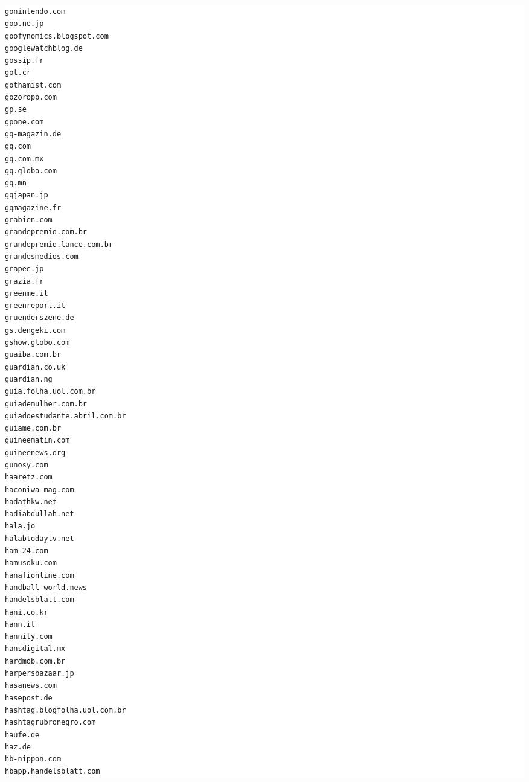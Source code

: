 ```txt
gonintendo.com
goo.ne.jp
goofynomics.blogspot.com
googlewatchblog.de
gossip.fr
got.cr
gothamist.com
gozoropp.com
gp.se
gpone.com
gq-magazin.de
gq.com
gq.com.mx
gq.globo.com
gq.mn
gqjapan.jp
gqmagazine.fr
grabien.com
grandepremio.com.br
grandepremio.lance.com.br
grandesmedios.com
grapee.jp
grazia.fr
greenme.it
greenreport.it
gruenderszene.de
gs.dengeki.com
gshow.globo.com
guaiba.com.br
guardian.co.uk
guardian.ng
guia.folha.uol.com.br
guiademulher.com.br
guiadoestudante.abril.com.br
guiame.com.br
guineematin.com
guineenews.org
gunosy.com
haaretz.com
haconiwa-mag.com
hadathkw.net
hadiabdullah.net
hala.jo
halabtodaytv.net
ham-24.com
hamusoku.com
hanafionline.com
handball-world.news
handelsblatt.com
hani.co.kr
hann.it
hannity.com
hansdigital.mx
hardmob.com.br
harpersbazaar.jp
hasanews.com
hasepost.de
hashtag.blogfolha.uol.com.br
hashtagrubronegro.com
haufe.de
haz.de
hb-nippon.com
hbapp.handelsblatt.com
```